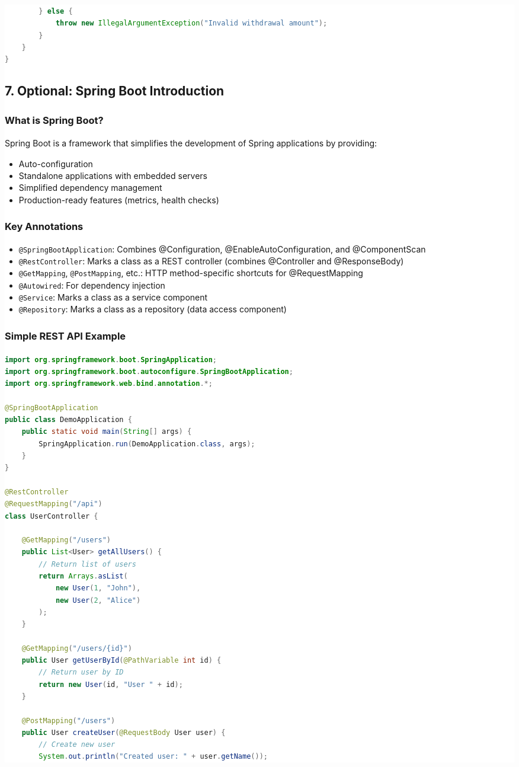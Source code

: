 ```java
        } else {
            throw new IllegalArgumentException("Invalid withdrawal amount");
        }
    }
}
```

## 7. Optional: Spring Boot Introduction

### What is Spring Boot?

Spring Boot is a framework that simplifies the development of Spring applications by providing:

- Auto-configuration
- Standalone applications with embedded servers
- Simplified dependency management
- Production-ready features (metrics, health checks)

### Key Annotations

- `@SpringBootApplication`: Combines @Configuration, @EnableAutoConfiguration, and @ComponentScan
- `@RestController`: Marks a class as a REST controller (combines @Controller and @ResponseBody)
- `@GetMapping`, `@PostMapping`, etc.: HTTP method-specific shortcuts for @RequestMapping
- `@Autowired`: For dependency injection
- `@Service`: Marks a class as a service component
- `@Repository`: Marks a class as a repository (data access component)

### Simple REST API Example

```java
import org.springframework.boot.SpringApplication;
import org.springframework.boot.autoconfigure.SpringBootApplication;
import org.springframework.web.bind.annotation.*;

@SpringBootApplication
public class DemoApplication {
    public static void main(String[] args) {
        SpringApplication.run(DemoApplication.class, args);
    }
}

@RestController
@RequestMapping("/api")
class UserController {
    
    @GetMapping("/users")
    public List<User> getAllUsers() {
        // Return list of users
        return Arrays.asList(
            new User(1, "John"),
            new User(2, "Alice")
        );
    }
    
    @GetMapping("/users/{id}")
    public User getUserById(@PathVariable int id) {
        // Return user by ID
        return new User(id, "User " + id);
    }
    
    @PostMapping("/users")
    public User createUser(@RequestBody User user) {
        // Create new user
        System.out.println("Created user: " + user.getName());
```